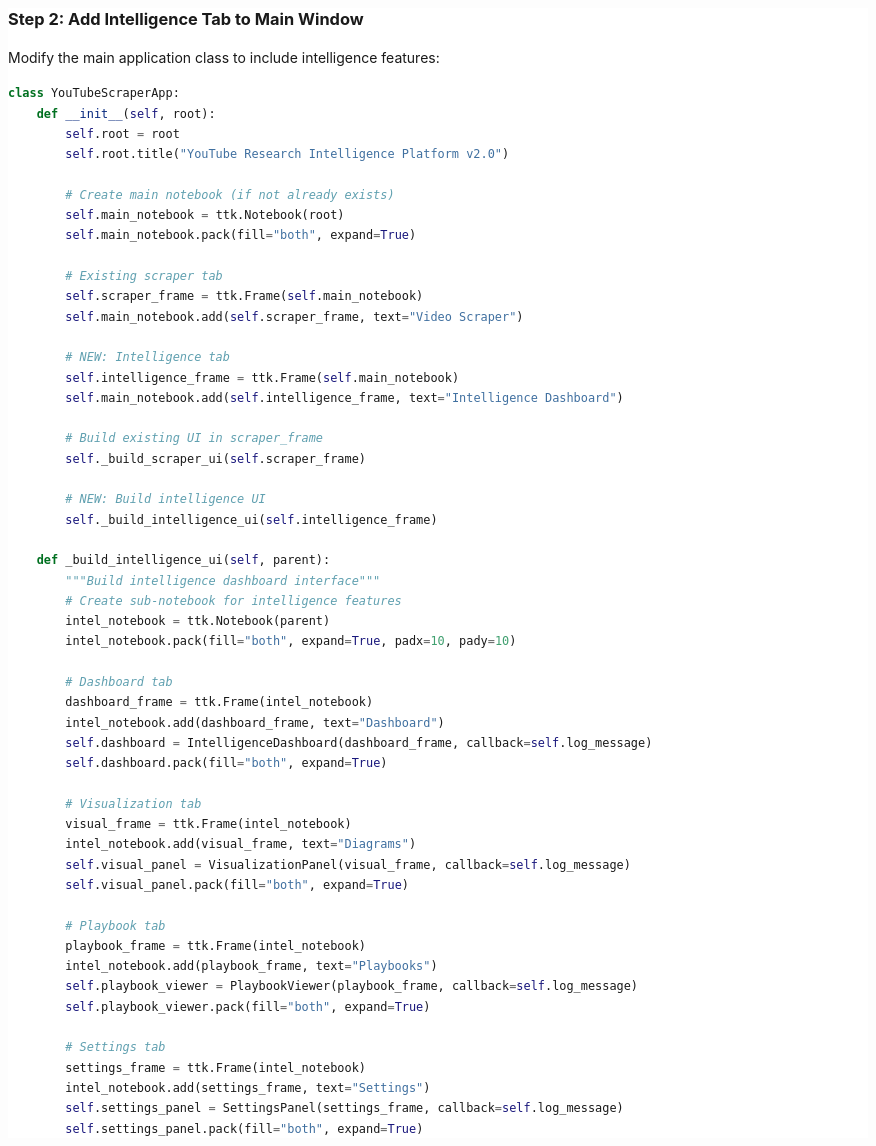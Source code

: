 ### Step 2: Add Intelligence Tab to Main Window

Modify the main application class to include intelligence features:

```python
class YouTubeScraperApp:
    def __init__(self, root):
        self.root = root
        self.root.title("YouTube Research Intelligence Platform v2.0")

        # Create main notebook (if not already exists)
        self.main_notebook = ttk.Notebook(root)
        self.main_notebook.pack(fill="both", expand=True)

        # Existing scraper tab
        self.scraper_frame = ttk.Frame(self.main_notebook)
        self.main_notebook.add(self.scraper_frame, text="Video Scraper")

        # NEW: Intelligence tab
        self.intelligence_frame = ttk.Frame(self.main_notebook)
        self.main_notebook.add(self.intelligence_frame, text="Intelligence Dashboard")

        # Build existing UI in scraper_frame
        self._build_scraper_ui(self.scraper_frame)

        # NEW: Build intelligence UI
        self._build_intelligence_ui(self.intelligence_frame)

    def _build_intelligence_ui(self, parent):
        """Build intelligence dashboard interface"""
        # Create sub-notebook for intelligence features
        intel_notebook = ttk.Notebook(parent)
        intel_notebook.pack(fill="both", expand=True, padx=10, pady=10)

        # Dashboard tab
        dashboard_frame = ttk.Frame(intel_notebook)
        intel_notebook.add(dashboard_frame, text="Dashboard")
        self.dashboard = IntelligenceDashboard(dashboard_frame, callback=self.log_message)
        self.dashboard.pack(fill="both", expand=True)

        # Visualization tab
        visual_frame = ttk.Frame(intel_notebook)
        intel_notebook.add(visual_frame, text="Diagrams")
        self.visual_panel = VisualizationPanel(visual_frame, callback=self.log_message)
        self.visual_panel.pack(fill="both", expand=True)

        # Playbook tab
        playbook_frame = ttk.Frame(intel_notebook)
        intel_notebook.add(playbook_frame, text="Playbooks")
        self.playbook_viewer = PlaybookViewer(playbook_frame, callback=self.log_message)
        self.playbook_viewer.pack(fill="both", expand=True)

        # Settings tab
        settings_frame = ttk.Frame(intel_notebook)
        intel_notebook.add(settings_frame, text="Settings")
        self.settings_panel = SettingsPanel(settings_frame, callback=self.log_message)
        self.settings_panel.pack(fill="both", expand=True)
```
